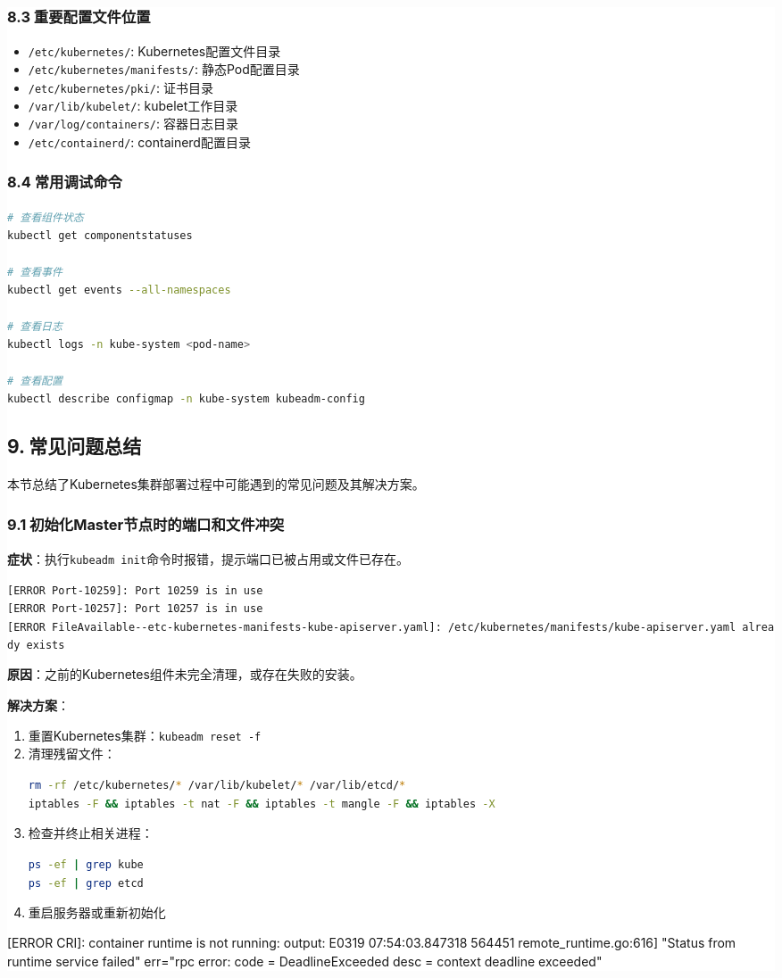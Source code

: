 ### 8.3 重要配置文件位置

- `/etc/kubernetes/`: Kubernetes配置文件目录
- `/etc/kubernetes/manifests/`: 静态Pod配置目录
- `/etc/kubernetes/pki/`: 证书目录
- `/var/lib/kubelet/`: kubelet工作目录
- `/var/log/containers/`: 容器日志目录
- `/etc/containerd/`: containerd配置目录

### 8.4 常用调试命令

```bash
# 查看组件状态
kubectl get componentstatuses

# 查看事件
kubectl get events --all-namespaces

# 查看日志
kubectl logs -n kube-system <pod-name>

# 查看配置
kubectl describe configmap -n kube-system kubeadm-config
```

## 9. 常见问题总结

本节总结了Kubernetes集群部署过程中可能遇到的常见问题及其解决方案。

### 9.1 初始化Master节点时的端口和文件冲突

**症状**：执行`kubeadm init`命令时报错，提示端口已被占用或文件已存在。
```bash
[ERROR Port-10259]: Port 10259 is in use
[ERROR Port-10257]: Port 10257 is in use
[ERROR FileAvailable--etc-kubernetes-manifests-kube-apiserver.yaml]: /etc/kubernetes/manifests/kube-apiserver.yaml already exists
```

**原因**：之前的Kubernetes组件未完全清理，或存在失败的安装。

**解决方案**：
1. 重置Kubernetes集群：`kubeadm reset -f`
2. 清理残留文件：
   ```bash
   rm -rf /etc/kubernetes/* /var/lib/kubelet/* /var/lib/etcd/*
   iptables -F && iptables -t nat -F && iptables -t mangle -F && iptables -X
   ```
3. 检查并终止相关进程：
   ```bash
   ps -ef | grep kube
   ps -ef | grep etcd
   ```
4. 重启服务器或重新初始化


[ERROR CRI]: container runtime is not running: output: E0319 07:54:03.847318 564451 remote_runtime.go:616] "Status from runtime service failed" err="rpc error: code = DeadlineExceeded desc = context deadline exceeded"